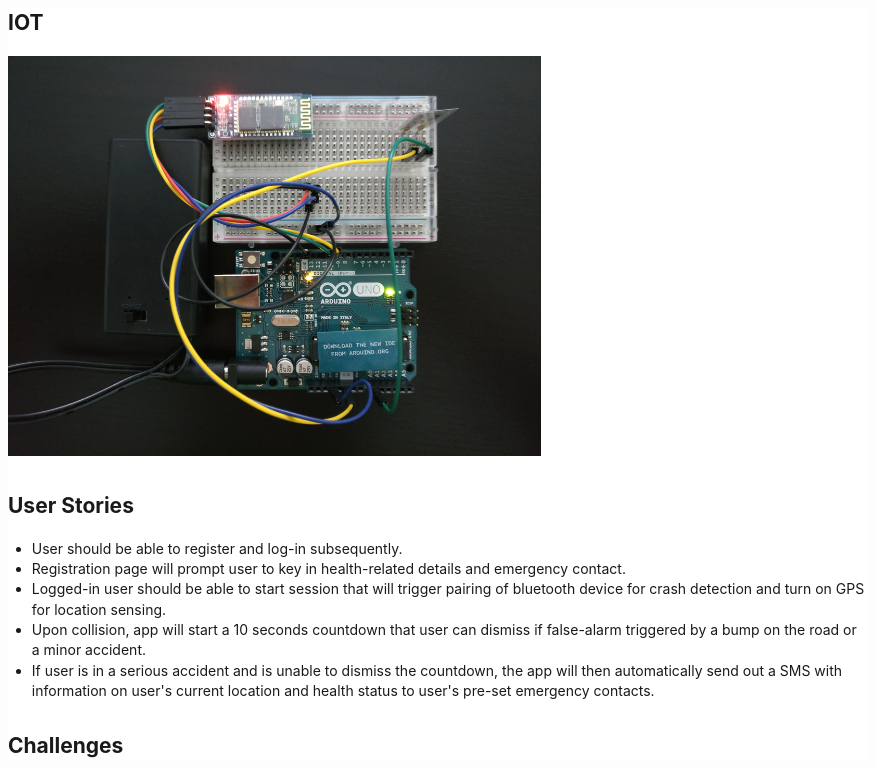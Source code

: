 

## IOT

<img src="src/images/sensor.jpg" height="400">

## User Stories
* User should be able to register and log-in subsequently.
* Registration page will prompt user to key in health-related details and emergency contact.
* Logged-in user should be able to start session that will trigger pairing of bluetooth device for crash detection and turn on GPS for location sensing.
* Upon collision, app will start a 10 seconds countdown that user can dismiss if false-alarm triggered by a bump on the road or a minor accident.
* If user is in a serious accident and is unable to dismiss the countdown, the app will then automatically send out a SMS with information on user's current location and health status to user's pre-set emergency contacts.

## Challenges
